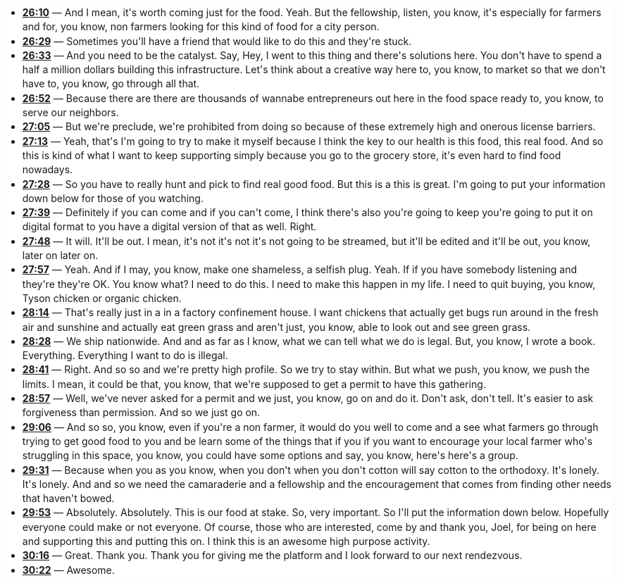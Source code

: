 - **[26:10](https://www.youtube.com/watch?v=RpOpgq727tk&t=1570s)** — And I mean, it's worth coming just for the food. Yeah. But the fellowship, listen, you know, it's especially for farmers and for, you know, non farmers looking for this kind of food for a city person.
- **[26:29](https://www.youtube.com/watch?v=RpOpgq727tk&t=1589s)** — Sometimes you'll have a friend that would like to do this and they're stuck.
- **[26:33](https://www.youtube.com/watch?v=RpOpgq727tk&t=1593s)** — And you need to be the catalyst. Say, Hey, I went to this thing and there's solutions here. You don't have to spend a half a million dollars building this infrastructure. Let's think about a creative way here to, you know, to market so that we don't have to, you know, go through all that.
- **[26:52](https://www.youtube.com/watch?v=RpOpgq727tk&t=1612s)** — Because there are there are thousands of wannabe entrepreneurs out here in the food space ready to, you know, to serve our neighbors.
- **[27:05](https://www.youtube.com/watch?v=RpOpgq727tk&t=1625s)** — But we're preclude, we're prohibited from doing so because of these extremely high and onerous license barriers.
- **[27:13](https://www.youtube.com/watch?v=RpOpgq727tk&t=1633s)** — Yeah, that's I'm going to try to make it myself because I think the key to our health is this food, this real food. And so this is kind of what I want to keep supporting simply because you go to the grocery store, it's even hard to find food nowadays.
- **[27:28](https://www.youtube.com/watch?v=RpOpgq727tk&t=1648s)** — So you have to really hunt and pick to find real good food. But this is a this is great. I'm going to put your information down below for those of you watching.
- **[27:39](https://www.youtube.com/watch?v=RpOpgq727tk&t=1659s)** — Definitely if you can come and if you can't come, I think there's also you're going to keep you're going to put it on digital format to you have a digital version of that as well. Right.
- **[27:48](https://www.youtube.com/watch?v=RpOpgq727tk&t=1668s)** — It will. It'll be out. I mean, it's not it's not it's not going to be streamed, but it'll be edited and it'll be out, you know, later on later on.
- **[27:57](https://www.youtube.com/watch?v=RpOpgq727tk&t=1677s)** — Yeah. And if I may, you know, make one shameless, a selfish plug. Yeah. If if you have somebody listening and they're they're OK. You know what? I need to do this. I need to make this happen in my life. I need to quit buying, you know, Tyson chicken or organic chicken.
- **[28:14](https://www.youtube.com/watch?v=RpOpgq727tk&t=1694s)** — That's really just in a in a factory confinement house. I want chickens that actually get bugs run around in the fresh air and sunshine and actually eat green grass and aren't just, you know, able to look out and see green grass.
- **[28:28](https://www.youtube.com/watch?v=RpOpgq727tk&t=1708s)** — We ship nationwide. And and as far as I know, what we can tell what we do is legal. But, you know, I wrote a book. Everything. Everything I want to do is illegal.
- **[28:41](https://www.youtube.com/watch?v=RpOpgq727tk&t=1721s)** — Right. And so so and we're pretty high profile. So we try to stay within. But what we push, you know, we push the limits. I mean, it could be that, you know, that we're supposed to get a permit to have this gathering.
- **[28:57](https://www.youtube.com/watch?v=RpOpgq727tk&t=1737s)** — Well, we've never asked for a permit and we just, you know, go on and do it. Don't ask, don't tell. It's easier to ask forgiveness than permission. And so we just go on.
- **[29:06](https://www.youtube.com/watch?v=RpOpgq727tk&t=1746s)** — And so so, you know, even if you're a non farmer, it would do you well to come and a see what farmers go through trying to get good food to you and be learn some of the things that if you if you want to encourage your local farmer who's struggling in this space, you know, you could have some options and say, you know, here's here's a group.
- **[29:31](https://www.youtube.com/watch?v=RpOpgq727tk&t=1771s)** — Because when you as you know, when you don't when you don't cotton will say cotton to the orthodoxy. It's lonely. It's lonely. And and so we need the camaraderie and a fellowship and the encouragement that comes from finding other needs that haven't bowed.
- **[29:53](https://www.youtube.com/watch?v=RpOpgq727tk&t=1793s)** — Absolutely. Absolutely. This is our food at stake. So, very important. So I'll put the information down below. Hopefully everyone could make or not everyone. Of course, those who are interested, come by and thank you, Joel, for being on here and supporting this and putting this on. I think this is an awesome high purpose activity.
- **[30:16](https://www.youtube.com/watch?v=RpOpgq727tk&t=1816s)** — Great. Thank you. Thank you for giving me the platform and I look forward to our next rendezvous.
- **[30:22](https://www.youtube.com/watch?v=RpOpgq727tk&t=1822s)** — Awesome.
